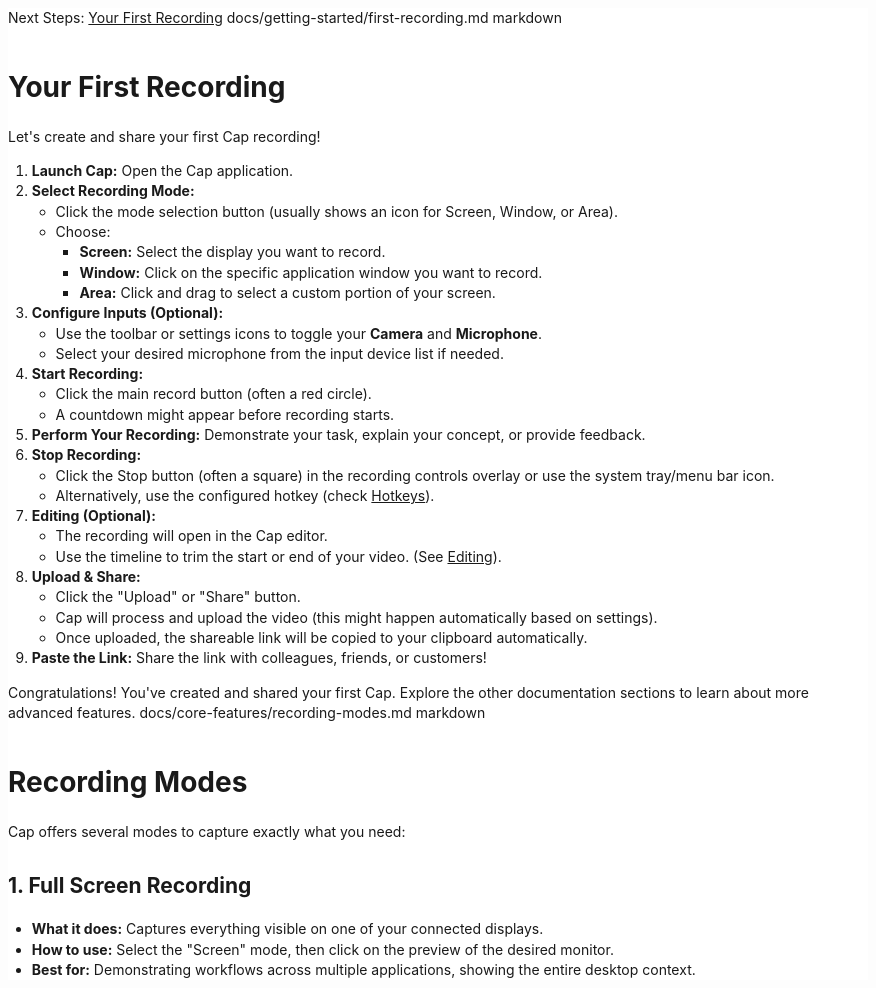 Next Steps: [Your First Recording](./first-recording.md)
docs/getting-started/first-recording.md
markdown

# Your First Recording

Let's create and share your first Cap recording!

1.  **Launch Cap:** Open the Cap application.
2.  **Select Recording Mode:**
    *   Click the mode selection button (usually shows an icon for Screen, Window, or Area).
    *   Choose:
        *   **Screen:** Select the display you want to record.
        *   **Window:** Click on the specific application window you want to record.
        *   **Area:** Click and drag to select a custom portion of your screen.
3.  **Configure Inputs (Optional):**
    *   Use the toolbar or settings icons to toggle your **Camera** and **Microphone**.
    *   Select your desired microphone from the input device list if needed.
4.  **Start Recording:**
    *   Click the main record button (often a red circle).
    *   A countdown might appear before recording starts.
5.  **Perform Your Recording:** Demonstrate your task, explain your concept, or provide feedback.
6.  **Stop Recording:**
    *   Click the Stop button (often a square) in the recording controls overlay or use the system tray/menu bar icon.
    *   Alternatively, use the configured hotkey (check [Hotkeys](./desktop-app/hotkeys.md)).
7.  **Editing (Optional):**
    *   The recording will open in the Cap editor.
    *   Use the timeline to trim the start or end of your video. (See [Editing](./core-features/editing.md)).
8.  **Upload & Share:**
    *   Click the "Upload" or "Share" button.
    *   Cap will process and upload the video (this might happen automatically based on settings).
    *   Once uploaded, the shareable link will be copied to your clipboard automatically.
9.  **Paste the Link:** Share the link with colleagues, friends, or customers!

Congratulations! You've created and shared your first Cap. Explore the other documentation sections to learn about more advanced features.
docs/core-features/recording-modes.md
markdown

# Recording Modes

Cap offers several modes to capture exactly what you need:

## 1. Full Screen Recording

*   **What it does:** Captures everything visible on one of your connected displays.
*   **How to use:** Select the "Screen" mode, then click on the preview of the desired monitor.
*   **Best for:** Demonstrating workflows across multiple applications, showing the entire desktop context.
